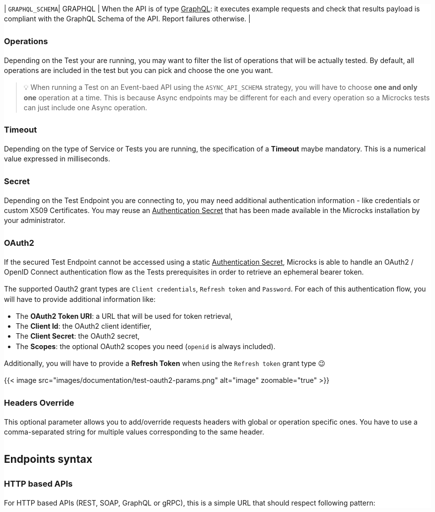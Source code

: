 | `GRAPHQL_SCHEMA`|  GRAPHQL | When the API is of type [GraphQL](/documentation/references/artifacts/graphql-conventions): it executes example requests and check that results payload is compliant with the GraphQL Schema of the API. Report failures otherwise. |

### Operations

Depending on the Test your are running, you may want to filter the list of operations that will be actually tested. By default, all operations are included in the test but you can pick and choose the one you want.

> 💡 When running a Test on an Event-baed API using the `ASYNC_API_SCHEMA` strategy, you will have to choose **one and only one** operation at a time. This is because Async endpoints may be different for each and every operation so a Microcks tests can just include one Async operation. 

### Timeout

Depending on the type of Service or Tests you are running, the specification of a **Timeout** maybe mandatory. This is a numerical value expressed in milliseconds.

### Secret

Depending on the Test Endpoint you are connecting to, you may need additional authentication information - like credentials or custom X509 Certificates. You may reuse an [Authentication Secret](/documentation/guides/administration/secrets) that has been made available in the Microcks installation by your administrator.

### OAuth2

If the secured Test Endpoint cannot be accessed using a static [Authentication Secret](/documentation/guides/administration/secrets), Microcks is able to handle an OAuth2 / OpenID Connect authentication flow as the Tests prerequisites in order to retrieve an ephemeral bearer token.

The supported Oauth2 grant types are `Client credentials`, `Refresh token` and `Password`. For each of this authentication flow, you will have to provide additional information like:
* The **OAuth2 Token URI**: a URL that will be used for token retrieval,
* The **Client Id**: the OAuth2 client identifier,
* The **Client Secret**: the OAuth2 secret,
* The **Scopes**: the optional OAuth2 scopes you need (`openid` is always included).

Additionally, you will have to provide a **Refresh Token** when using the `Refresh token` grant type 😉

{{< image src="images/documentation/test-oauth2-params.png" alt="image" zoomable="true" >}}

### Headers Override

This optional parameter allows you to add/override requests headers with global or operation specific ones. You have to use a comma-separated string for multiple values corresponding to the same header.

## Endpoints syntax

### HTTP based APIs

For HTTP based APIs (REST, SOAP, GraphQL or gRPC), this is a simple URL that should respect following pattern:

